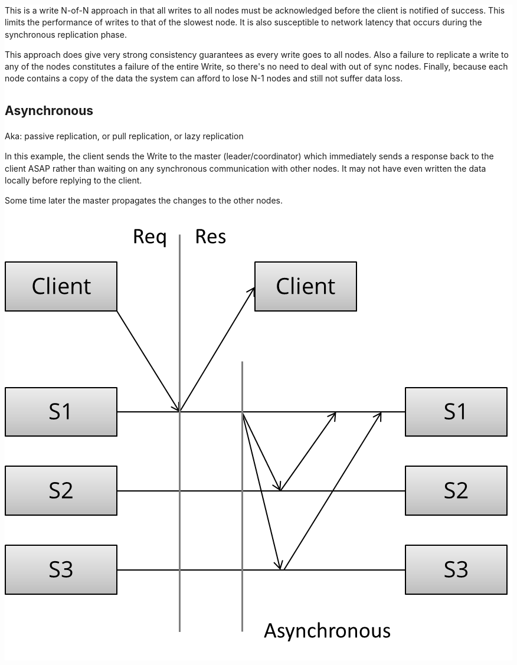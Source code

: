 This is a write N-of-N approach in that all writes to all nodes must be acknowledged before the client is notified of success. This limits the performance of writes to that of the slowest node. It is also susceptible to network latency that occurs during the synchronous replication phase.

This approach does give very strong consistency guarantees as every write goes to all nodes. Also a failure to replicate a write to any of the nodes constitutes a failure of the entire Write, so there's no need to deal with out of sync nodes. Finally, because each node contains a copy of the data the system can afford to lose N-1 nodes and still not suffer data loss.



## Asynchronous

Aka: passive replication, or pull replication, or lazy replication

In this example, the client sends the Write to the master (leader/coordinator) which immediately sends a response back to the client ASAP rather than waiting on any synchronous communication with other nodes. It may not have even written the data locally before replying to the client.

Some time later the master propagates the changes to the other nodes.

![Asynchronous replication](images/replication-async.png)

